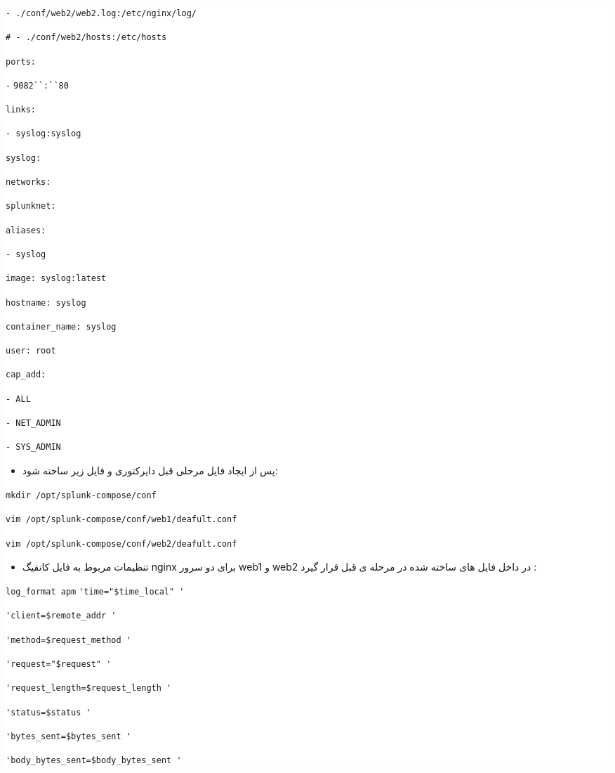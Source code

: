 `- ./conf/web2/web2.log:/etc/nginx/log/`

`# - ./conf/web2/hosts:/etc/hosts`

`ports:`

`-` `9082``:``80`

`links:`

`- syslog:syslog`

`syslog:`

`networks:`

`splunknet:`

`aliases:`

`- syslog`

`image: syslog:latest`

`hostname: syslog`

`container_name: syslog`

`user: root`

`cap_add:`

`- ALL`

`- NET_ADMIN`

`- SYS_ADMIN`

- پس از ایجاد فایل مرحلی قبل دایرکتوری و فایل زیر ساخته شود:

`mkdir /opt/splunk-compose/conf`

`vim /opt/splunk-compose/conf/web1/deafult.conf`

`vim /opt/splunk-compose/conf/web2/deafult.conf`

- تنظیمات مربوط به فایل کانفیگ nginx برای دو سرور web1 و web2 در داخل فایل های ساخته شده در مرحله ی قبل قرار گیرد :

`log_format apm` `'time="$time_local" '`

`'client=$remote_addr '`

`'method=$request_method '`

`'request="$request" '`

`'request_length=$request_length '`

`'status=$status '`

`'bytes_sent=$bytes_sent '`

`'body_bytes_sent=$body_bytes_sent '`
